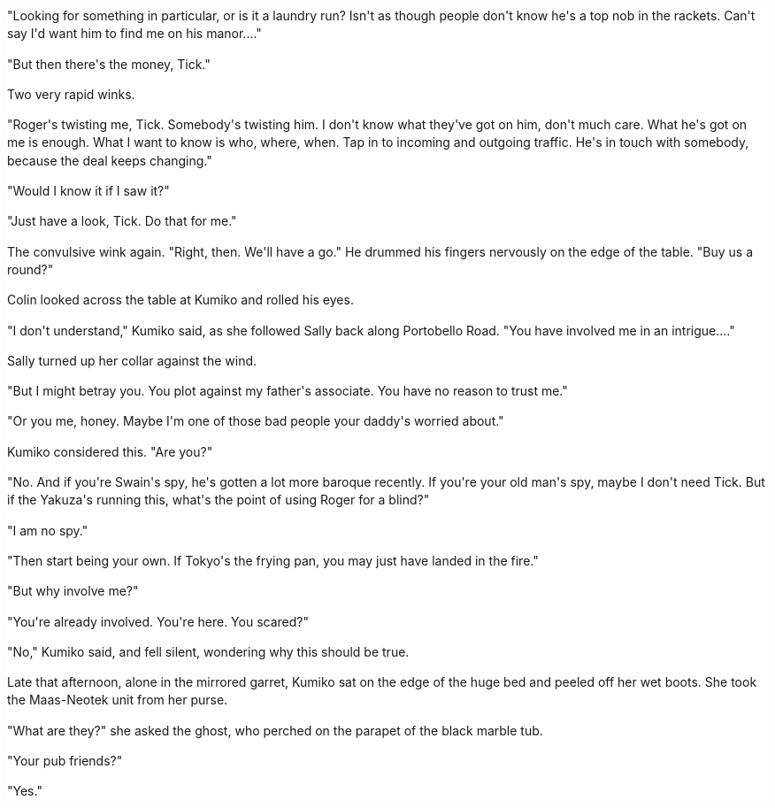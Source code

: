 "Looking for something in particular, or is it a laundry run? Isn't as 
though people don't know he's a top nob in the rackets. Can't say I'd want him 
to find me on his manor...."

"But then there's the money, Tick."

Two very rapid winks.

"Roger's twisting me, Tick. Somebody's twisting him. I don't know what 
they've got on him, don't much care. What he's got on me is enough. What I want 
to know is who, where, when. Tap in to incoming and outgoing traffic. He's in 
touch with somebody, because the deal keeps changing."

"Would I know it if I saw it?"

"Just have a look, Tick. Do that for me."

The convulsive wink again. "Right, then. We'll have a go." He drummed his 
fingers nervously on the edge of the table. "Buy us a round?"

Colin looked across the table at Kumiko and rolled his eyes.

"I don't understand," Kumiko said, as she followed Sally back along Portobello 
Road. "You have involved me in an intrigue...."

Sally turned up her collar against the wind.

"But I might betray you. You plot against my father's associate. You have 
no reason to trust me."

"Or you me, honey. Maybe I'm one of those bad people your daddy's worried 
about."

Kumiko considered this. "Are you?"

"No. And if you're Swain's spy, he's gotten a lot more baroque recently. 
If you're your old man's spy, maybe I don't need Tick. But if the Yakuza's 
running this, what's the point of using Roger for a blind?"

"I am no spy."

"Then start being your own. If Tokyo's the frying pan, you may just have 
landed in the fire."

"But why involve me?"

"You're already involved. You're here. You scared?"

"No," Kumiko said, and fell silent, wondering why this should be true.

Late that afternoon, alone in the mirrored garret, Kumiko sat on the edge of the 
huge bed and peeled off her wet boots. She took the Maas-Neotek unit from her 
purse.

"What are they?" she asked the ghost, who perched on the parapet of the 
black marble tub.

"Your pub friends?"

"Yes."

